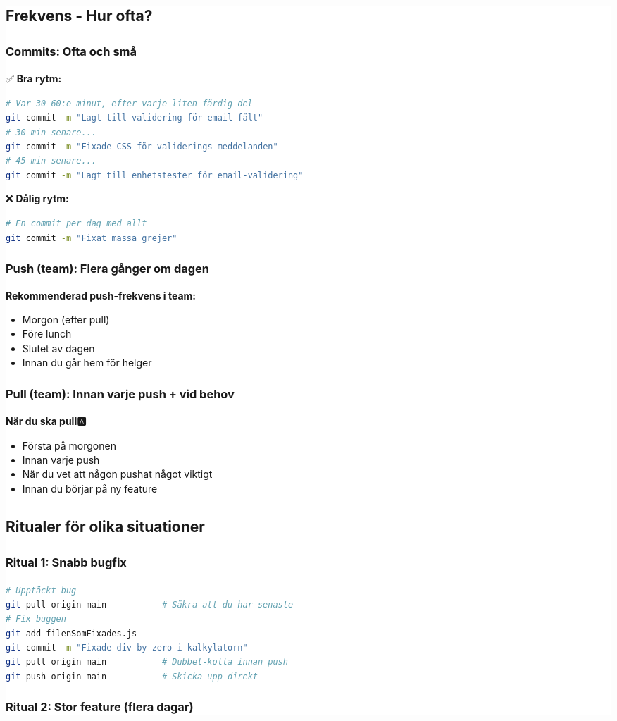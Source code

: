 ## Frekvens - Hur ofta?

### Commits: Ofta och små

✅ **Bra rytm:**
```bash
# Var 30-60:e minut, efter varje liten färdig del
git commit -m "Lagt till validering för email-fält"
# 30 min senare...
git commit -m "Fixade CSS för validerings-meddelanden" 
# 45 min senare...
git commit -m "Lagt till enhetstester för email-validering"
```

❌ **Dålig rytm:**
```bash
# En commit per dag med allt
git commit -m "Fixat massa grejer"
```

### Push (team): Flera gånger om dagen

**Rekommenderad push-frekvens i team:**
- Morgon (efter pull)
- Före lunch
- Slutet av dagen
- Innan du går hem för helger

### Pull (team): Innan varje push + vid behov

**När du ska pull:a:**
- Första på morgonen
- Innan varje push
- När du vet att någon pushat något viktigt
- Innan du börjar på ny feature

## Ritualer för olika situationer

### Ritual 1: Snabb bugfix

```bash
# Upptäckt bug
git pull origin main           # Säkra att du har senaste
# Fix buggen
git add filenSomFixades.js
git commit -m "Fixade div-by-zero i kalkylatorn"
git pull origin main           # Dubbel-kolla innan push
git push origin main           # Skicka upp direkt
```

### Ritual 2: Stor feature (flera dagar)
